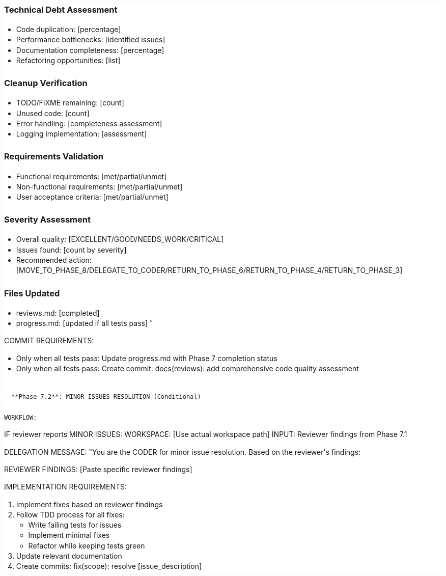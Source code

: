 ### Technical Debt Assessment
- Code duplication: [percentage]
- Performance bottlenecks: [identified issues]
- Documentation completeness: [percentage]
- Refactoring opportunities: [list]

### Cleanup Verification
- TODO/FIXME remaining: [count]
- Unused code: [count]
- Error handling: [completeness assessment]
- Logging implementation: [assessment]

### Requirements Validation
- Functional requirements: [met/partial/unmet]
- Non-functional requirements: [met/partial/unmet]
- User acceptance criteria: [met/partial/unmet]

### Severity Assessment
- Overall quality: [EXCELLENT/GOOD/NEEDS_WORK/CRITICAL]
- Issues found: [count by severity]
- Recommended action: [MOVE_TO_PHASE_8/DELEGATE_TO_CODER/RETURN_TO_PHASE_6/RETURN_TO_PHASE_4/RETURN_TO_PHASE_3]

### Files Updated
- reviews.md: [completed]
- progress.md: [updated if all tests pass]
"

COMMIT REQUIREMENTS:
- Only when all tests pass: Update progress.md with Phase 7 completion status
- Only when all tests pass: Create commit: docs(reviews): add comprehensive code quality assessment
```

- **Phase 7.2**: MINOR ISSUES RESOLUTION (Conditional)

WORKFLOW:
```
IF reviewer reports MINOR ISSUES:
WORKSPACE: [Use actual workspace path]
INPUT: Reviewer findings from Phase 7.1

DELEGATION MESSAGE:
"You are the CODER for minor issue resolution. Based on the reviewer's findings:

REVIEWER FINDINGS: [Paste specific reviewer findings]

IMPLEMENTATION REQUIREMENTS:
1. Implement fixes based on reviewer findings
2. Follow TDD process for all fixes:
   - Write failing tests for issues
   - Implement minimal fixes
   - Refactor while keeping tests green
3. Update relevant documentation
4. Create commits: fix(scope): resolve [issue_description]
